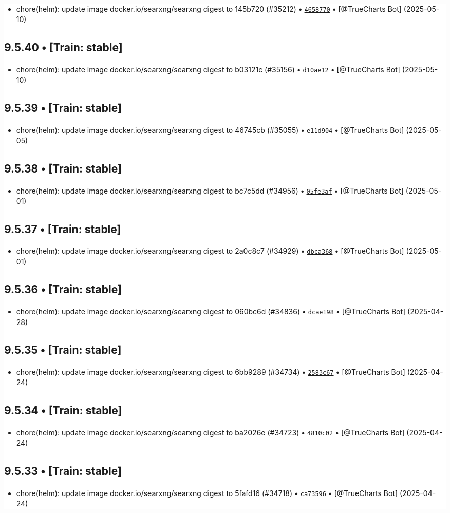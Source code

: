 - chore(helm): update image docker.io/searxng/searxng digest to 145b720 (#35212) • [`4658770`](https://github.com/trueforge-org/truecharts/commit/4658770bb7eefcae0f4788562f775199dd26fa08) • [@TrueCharts Bot] (2025-05-10)

## 9.5.40 • [Train: stable]

- chore(helm): update image docker.io/searxng/searxng digest to b03121c (#35156) • [`d10ae12`](https://github.com/trueforge-org/truecharts/commit/d10ae12f80e1cb287d75d54efae9c4229def5be1) • [@TrueCharts Bot] (2025-05-10)

## 9.5.39 • [Train: stable]

- chore(helm): update image docker.io/searxng/searxng digest to 46745cb (#35055) • [`e11d904`](https://github.com/trueforge-org/truecharts/commit/e11d9042a65c480a245e99b9675c7658acabe7a1) • [@TrueCharts Bot] (2025-05-05)

## 9.5.38 • [Train: stable]

- chore(helm): update image docker.io/searxng/searxng digest to bc7c5dd (#34956) • [`05fe3af`](https://github.com/trueforge-org/truecharts/commit/05fe3af380256ad3a1d790099e677841de6a5935) • [@TrueCharts Bot] (2025-05-01)

## 9.5.37 • [Train: stable]

- chore(helm): update image docker.io/searxng/searxng digest to 2a0c8c7 (#34929) • [`dbca368`](https://github.com/trueforge-org/truecharts/commit/dbca36846bc3f750a78f780198bfff6c93ae5228) • [@TrueCharts Bot] (2025-05-01)

## 9.5.36 • [Train: stable]

- chore(helm): update image docker.io/searxng/searxng digest to 060bc6d (#34836) • [`dcae198`](https://github.com/trueforge-org/truecharts/commit/dcae1986f129b7e2d0cbf6fc8b01d80bbbbffcc9) • [@TrueCharts Bot] (2025-04-28)

## 9.5.35 • [Train: stable]

- chore(helm): update image docker.io/searxng/searxng digest to 6bb9289 (#34734) • [`2583c67`](https://github.com/trueforge-org/truecharts/commit/2583c672fef969f0bfe95cbd379574814abb34d2) • [@TrueCharts Bot] (2025-04-24)

## 9.5.34 • [Train: stable]

- chore(helm): update image docker.io/searxng/searxng digest to ba2026e (#34723) • [`4810c02`](https://github.com/trueforge-org/truecharts/commit/4810c02521f6d9c4ab97327c5a72c3d26df99b56) • [@TrueCharts Bot] (2025-04-24)

## 9.5.33 • [Train: stable]

- chore(helm): update image docker.io/searxng/searxng digest to 5fafd16 (#34718) • [`ca73596`](https://github.com/trueforge-org/truecharts/commit/ca73596767d3813df1cde0359506d2510a281994) • [@TrueCharts Bot] (2025-04-24)
